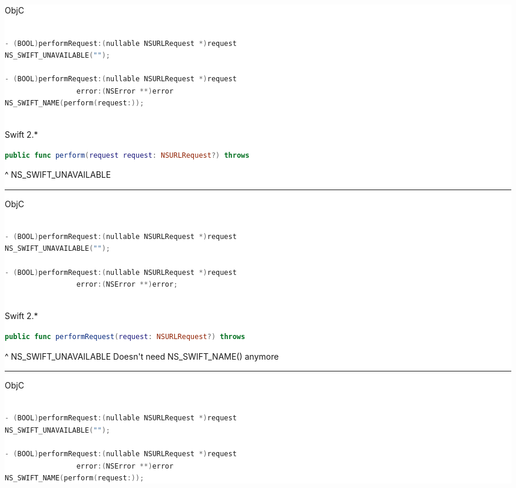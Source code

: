 ObjC

```objectivec

- (BOOL)performRequest:(nullable NSURLRequest *)request 
NS_SWIFT_UNAVAILABLE("");

- (BOOL)performRequest:(nullable NSURLRequest *)request
                 error:(NSError **)error 
NS_SWIFT_NAME(perform(request:));

```

<br/>
Swift 2.*

```swift
public func perform(request request: NSURLRequest?) throws
```

^ NS_SWIFT_UNAVAILABLE

---

ObjC

```objectivec

- (BOOL)performRequest:(nullable NSURLRequest *)request
NS_SWIFT_UNAVAILABLE("");

- (BOOL)performRequest:(nullable NSURLRequest *)request
                 error:(NSError **)error;

```

<br/>
Swift 2.*

```swift
public func performRequest(request: NSURLRequest?) throws
```

^ NS_SWIFT_UNAVAILABLE Doesn't need NS_SWIFT_NAME() anymore

---

ObjC

```objectivec

- (BOOL)performRequest:(nullable NSURLRequest *)request
NS_SWIFT_UNAVAILABLE("");

- (BOOL)performRequest:(nullable NSURLRequest *)request
                 error:(NSError **)error 
NS_SWIFT_NAME(perform(request:));

```
